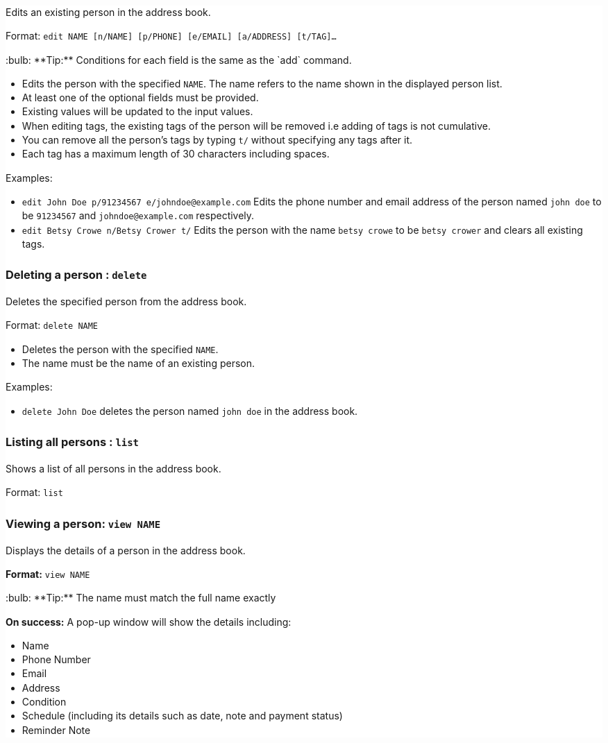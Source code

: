 Edits an existing person in the address book.

Format: `edit NAME [n/NAME] [p/PHONE] [e/EMAIL] [a/ADDRESS] [t/TAG]…​`

<div markdown="span" class="alert alert-primary">:bulb: **Tip:**
Conditions for each field is the same as the `add` command.
</div>

* Edits the person with the specified `NAME`. The name refers to the name shown in the displayed person list.
* At least one of the optional fields must be provided.
* Existing values will be updated to the input values.
* When editing tags, the existing tags of the person will be removed i.e adding of tags is not cumulative.
* You can remove all the person’s tags by typing `t/` without
  specifying any tags after it.
* Each tag has a maximum length of 30 characters including spaces.

Examples:
*  `edit John Doe p/91234567 e/johndoe@example.com` Edits the phone number and email address of the person named `john doe` to be `91234567` and `johndoe@example.com` respectively.
*  `edit Betsy Crowe n/Betsy Crower t/` Edits the person with the name `betsy crowe` to be `betsy crower` and clears all existing tags.

### Deleting a person : `delete`

Deletes the specified person from the address book.

Format: `delete NAME`

* Deletes the person with the specified `NAME`.
* The name must be the name of an existing person.

Examples:
* `delete John Doe` deletes the person named `john doe` in the address book.

### Listing all persons : `list`

Shows a list of all persons in the address book.

Format: `list`

### Viewing a person: `view NAME`

Displays the details of a person in the address book.

**Format:** `view NAME`

<div markdown="span" class="alert alert-primary">:bulb: **Tip:**
The name must match the full name exactly
</div>

**On success:** A pop-up window will show the details including:
- Name
- Phone Number
- Email
- Address
- Condition
- Schedule (including its details such as date, note and payment status)
- Reminder Note
